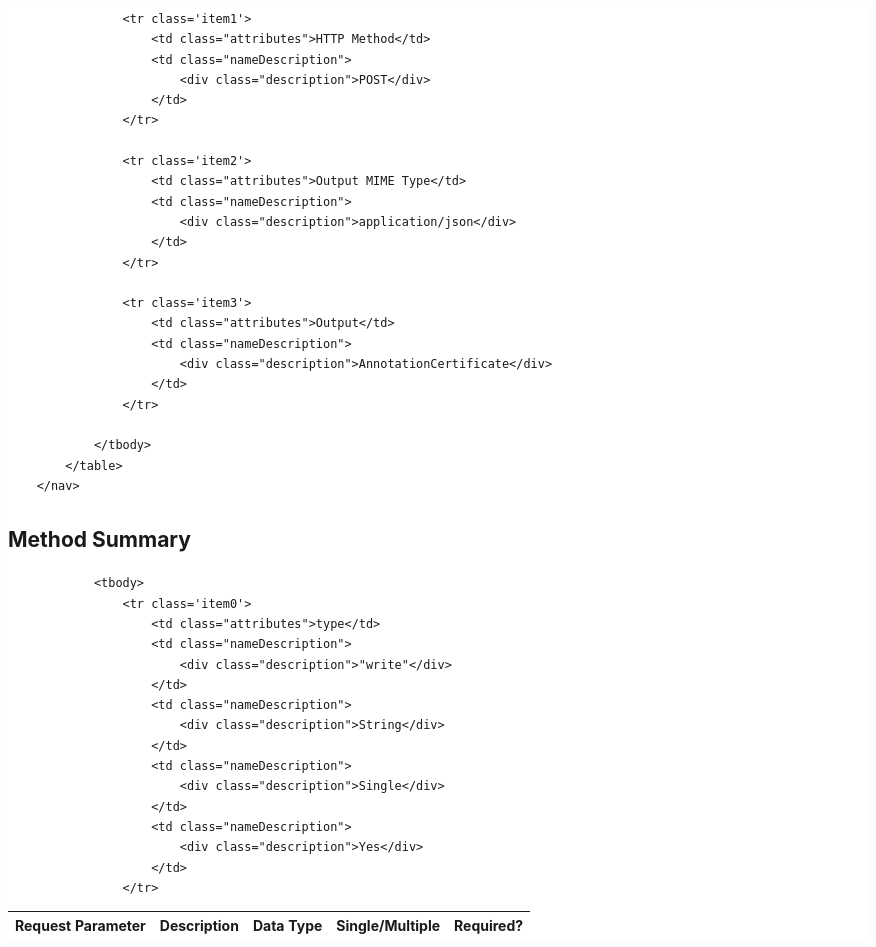 					<tr class='item1'>
						<td class="attributes">HTTP Method</td>
						<td class="nameDescription">
							<div class="description">POST</div>
						</td>
					</tr>
					
					<tr class='item2'>
						<td class="attributes">Output MIME Type</td>
						<td class="nameDescription">
							<div class="description">application/json</div>
						</td>
					</tr>
					
					<tr class='item3'>
						<td class="attributes">Output</td>
						<td class="nameDescription">
							<div class="description">AnnotationCertificate</div>
						</td>
					</tr>
					
				</tbody>
			</table>
		</nav>
</div>

<div class="props">
	<h2 class="sectionTitle">Method Summary</h2>
		<nav>
			<table class="summaryTable">
				<thead>
					<tr>
						<th scope="col">Request Parameter</th>
						<th scope="col">Description</th>
						<th scope="col">Data Type</th>
						<th scope="col">Single/Multiple</th>
						<th scope="col">Required?</th>
					</tr>
				</thead>
				
				<tbody>
					<tr class='item0'>
						<td class="attributes">type</td>
						<td class="nameDescription">
							<div class="description">"write"</div>
						</td>
						<td class="nameDescription">
							<div class="description">String</div>
						</td>
						<td class="nameDescription">
							<div class="description">Single</div>
						</td>
						<td class="nameDescription">
							<div class="description">Yes</div>
						</td>
					</tr>
					